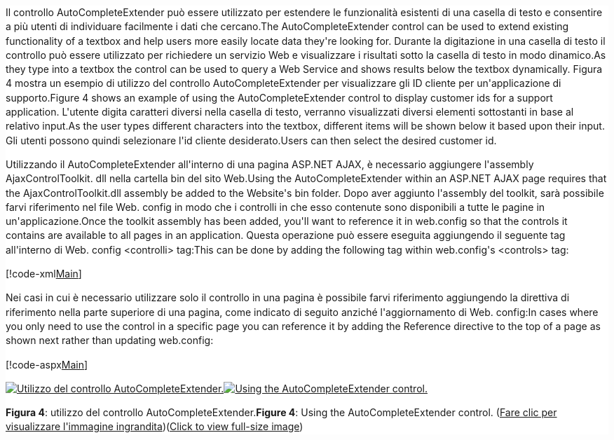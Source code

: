 <span data-ttu-id="3f11d-298">Il controllo AutoCompleteExtender può essere utilizzato per estendere le funzionalità esistenti di una casella di testo e consentire a più utenti di individuare facilmente i dati che cercano.</span><span class="sxs-lookup"><span data-stu-id="3f11d-298">The AutoCompleteExtender control can be used to extend existing functionality of a textbox and help users more easily locate data they're looking for.</span></span> <span data-ttu-id="3f11d-299">Durante la digitazione in una casella di testo il controllo può essere utilizzato per richiedere un servizio Web e visualizzare i risultati sotto la casella di testo in modo dinamico.</span><span class="sxs-lookup"><span data-stu-id="3f11d-299">As they type into a textbox the control can be used to query a Web Service and shows results below the textbox dynamically.</span></span> <span data-ttu-id="3f11d-300">Figura 4 mostra un esempio di utilizzo del controllo AutoCompleteExtender per visualizzare gli ID cliente per un'applicazione di supporto.</span><span class="sxs-lookup"><span data-stu-id="3f11d-300">Figure 4 shows an example of using the AutoCompleteExtender control to display customer ids for a support application.</span></span> <span data-ttu-id="3f11d-301">L'utente digita caratteri diversi nella casella di testo, verranno visualizzati diversi elementi sottostanti in base al relativo input.</span><span class="sxs-lookup"><span data-stu-id="3f11d-301">As the user types different characters into the textbox, different items will be shown below it based upon their input.</span></span> <span data-ttu-id="3f11d-302">Gli utenti possono quindi selezionare l'id cliente desiderato.</span><span class="sxs-lookup"><span data-stu-id="3f11d-302">Users can then select the desired customer id.</span></span>

<span data-ttu-id="3f11d-303">Utilizzando il AutoCompleteExtender all'interno di una pagina ASP.NET AJAX, è necessario aggiungere l'assembly AjaxControlToolkit. dll nella cartella bin del sito Web.</span><span class="sxs-lookup"><span data-stu-id="3f11d-303">Using the AutoCompleteExtender within an ASP.NET AJAX page requires that the AjaxControlToolkit.dll assembly be added to the Website's bin folder.</span></span> <span data-ttu-id="3f11d-304">Dopo aver aggiunto l'assembly del toolkit, sarà possibile farvi riferimento nel file Web. config in modo che i controlli in che esso contenute sono disponibili a tutte le pagine in un'applicazione.</span><span class="sxs-lookup"><span data-stu-id="3f11d-304">Once the toolkit assembly has been added, you'll want to reference it in web.config so that the controls it contains are available to all pages in an application.</span></span> <span data-ttu-id="3f11d-305">Questa operazione può essere eseguita aggiungendo il seguente tag all'interno di Web. config &lt;controlli&gt; tag:</span><span class="sxs-lookup"><span data-stu-id="3f11d-305">This can be done by adding the following tag within web.config's &lt;controls&gt; tag:</span></span>

[!code-xml[Main](understanding-asp-net-ajax-web-services/samples/sample24.xml)]

<span data-ttu-id="3f11d-306">Nei casi in cui è necessario utilizzare solo il controllo in una pagina è possibile farvi riferimento aggiungendo la direttiva di riferimento nella parte superiore di una pagina, come indicato di seguito anziché l'aggiornamento di Web. config:</span><span class="sxs-lookup"><span data-stu-id="3f11d-306">In cases where you only need to use the control in a specific page you can reference it by adding the Reference directive to the top of a page as shown next rather than updating web.config:</span></span>

[!code-aspx[Main](understanding-asp-net-ajax-web-services/samples/sample25.aspx)]


<span data-ttu-id="3f11d-307">[![Utilizzo del controllo AutoCompleteExtender.](understanding-asp-net-ajax-web-services/_static/image11.png)](understanding-asp-net-ajax-web-services/_static/image10.png)</span><span class="sxs-lookup"><span data-stu-id="3f11d-307">[![Using the AutoCompleteExtender control.](understanding-asp-net-ajax-web-services/_static/image11.png)](understanding-asp-net-ajax-web-services/_static/image10.png)</span></span>

<span data-ttu-id="3f11d-308">**Figura 4**: utilizzo del controllo AutoCompleteExtender.</span><span class="sxs-lookup"><span data-stu-id="3f11d-308">**Figure 4**: Using the AutoCompleteExtender control.</span></span>  <span data-ttu-id="3f11d-309">([Fare clic per visualizzare l'immagine ingrandita](understanding-asp-net-ajax-web-services/_static/image12.png))</span><span class="sxs-lookup"><span data-stu-id="3f11d-309">([Click to view full-size image](understanding-asp-net-ajax-web-services/_static/image12.png))</span></span>
